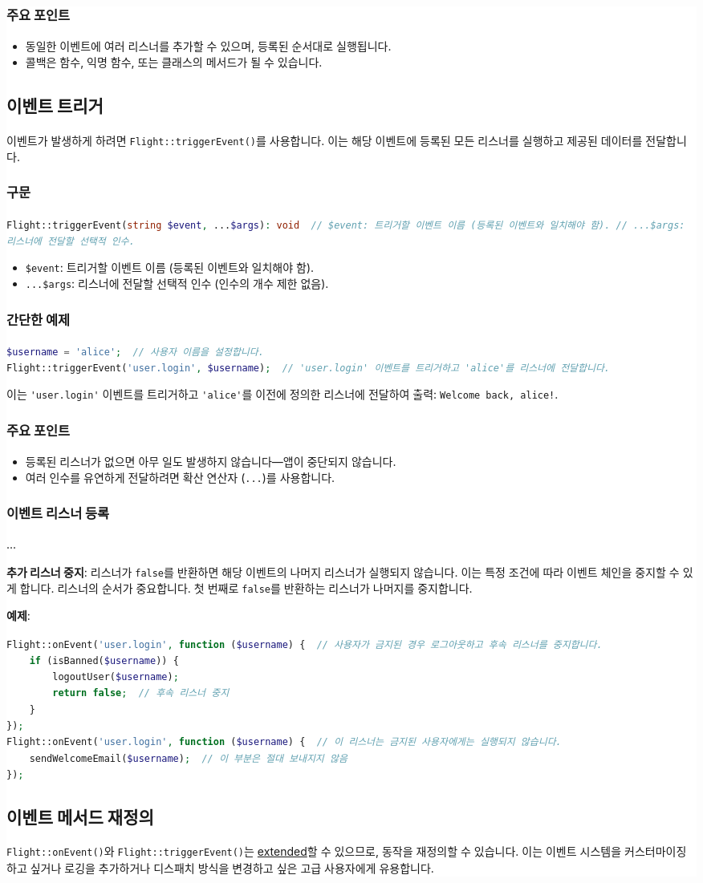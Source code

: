### 주요 포인트
- 동일한 이벤트에 여러 리스너를 추가할 수 있으며, 등록된 순서대로 실행됩니다.
- 콜백은 함수, 익명 함수, 또는 클래스의 메서드가 될 수 있습니다.

## 이벤트 트리거

이벤트가 발생하게 하려면 `Flight::triggerEvent()`를 사용합니다. 이는 해당 이벤트에 등록된 모든 리스너를 실행하고 제공된 데이터를 전달합니다.

### 구문
```php
Flight::triggerEvent(string $event, ...$args): void  // $event: 트리거할 이벤트 이름 (등록된 이벤트와 일치해야 함). // ...$args: 리스너에 전달할 선택적 인수.
```
- `$event`: 트리거할 이벤트 이름 (등록된 이벤트와 일치해야 함).
- `...$args`: 리스너에 전달할 선택적 인수 (인수의 개수 제한 없음).

### 간단한 예제
```php
$username = 'alice';  // 사용자 이름을 설정합니다.
Flight::triggerEvent('user.login', $username);  // 'user.login' 이벤트를 트리거하고 'alice'를 리스너에 전달합니다.
```
이는 `'user.login'` 이벤트를 트리거하고 `'alice'`를 이전에 정의한 리스너에 전달하여 출력: `Welcome back, alice!`.

### 주요 포인트
- 등록된 리스너가 없으면 아무 일도 발생하지 않습니다—앱이 중단되지 않습니다.
- 여러 인수를 유연하게 전달하려면 확산 연산자 (`...`)를 사용합니다.

### 이벤트 리스너 등록

...

**추가 리스너 중지**:
리스너가 `false`를 반환하면 해당 이벤트의 나머지 리스너가 실행되지 않습니다. 이는 특정 조건에 따라 이벤트 체인을 중지할 수 있게 합니다. 리스너의 순서가 중요합니다. 첫 번째로 `false`를 반환하는 리스너가 나머지를 중지합니다.

**예제**:
```php
Flight::onEvent('user.login', function ($username) {  // 사용자가 금지된 경우 로그아웃하고 후속 리스너를 중지합니다.
    if (isBanned($username)) {
        logoutUser($username);
        return false;  // 후속 리스너 중지
    }
});
Flight::onEvent('user.login', function ($username) {  // 이 리스너는 금지된 사용자에게는 실행되지 않습니다.
    sendWelcomeEmail($username);  // 이 부분은 절대 보내지지 않음
});
```

## 이벤트 메서드 재정의

`Flight::onEvent()`와 `Flight::triggerEvent()`는 [extended](/learn/extending)할 수 있으므로, 동작을 재정의할 수 있습니다. 이는 이벤트 시스템을 커스터마이징하고 싶거나 로깅을 추가하거나 디스패치 방식을 변경하고 싶은 고급 사용자에게 유용합니다.
